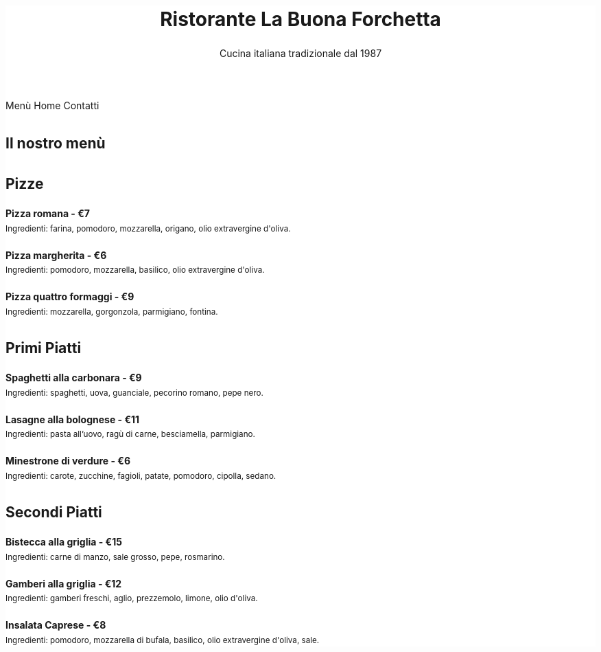   <header>
    <h1>Ristorante La Buona Forchetta</h1>
    <p>Cucina italiana tradizionale dal 1987</p>
  </header>

  <nav>
    <a class="active" onclick="showSection('menu', this)">Menù</a>
    <a onclick="showSection('home', this)">Home</a>
    <a onclick="showSection('contatti', this)">Contatti</a>
  </nav>

  <section id="menu" class="active">
  <h2>Il nostro menù</h2>

  <h1>Pizze</h1>
  <ul style="list-style-type: none; padding: 0;">
    <li style="margin-bottom: 20px;">
      <strong>Pizza romana - €7</strong><br>
      <small>Ingredienti: farina, pomodoro, mozzarella, origano, olio extravergine d'oliva.</small>
    </li>
    <li style="margin-bottom: 20px;">
      <strong>Pizza margherita - €6</strong><br>
      <small>Ingredienti: pomodoro, mozzarella, basilico, olio extravergine d'oliva.</small>
    </li>
    <li style="margin-bottom: 20px;">
      <strong>Pizza quattro formaggi - €9</strong><br>
      <small>Ingredienti: mozzarella, gorgonzola, parmigiano, fontina.</small>
    </li>
  </ul>

  <h1>Primi Piatti</h1>
  <ul style="list-style-type: none; padding: 0;">
    <li style="margin-bottom: 20px;">
      <strong>Spaghetti alla carbonara - €9</strong><br>
      <small>Ingredienti: spaghetti, uova, guanciale, pecorino romano, pepe nero.</small>
    </li>
    <li style="margin-bottom: 20px;">
      <strong>Lasagne alla bolognese - €11</strong><br>
      <small>Ingredienti: pasta all’uovo, ragù di carne, besciamella, parmigiano.</small>
    </li>
    <li style="margin-bottom: 20px;">
      <strong>Minestrone di verdure - €6</strong><br>
      <small>Ingredienti: carote, zucchine, fagioli, patate, pomodoro, cipolla, sedano.</small>
    </li>
  </ul>

  <h1>Secondi Piatti</h1>
  <ul style="list-style-type: none; padding: 0;">
    <li style="margin-bottom: 20px;">
      <strong>Bistecca alla griglia - €15</strong><br>
      <small>Ingredienti: carne di manzo, sale grosso, pepe, rosmarino.</small>
    </li>
    <li style="margin-bottom: 20px;">
      <strong>Gamberi alla griglia - €12</strong><br>
      <small>Ingredienti: gamberi freschi, aglio, prezzemolo, limone, olio d'oliva.</small>
    </li>
    <li style="margin-bottom: 20px;">
      <strong>Insalata Caprese - €8</strong><br>
      <small>Ingredienti: pomodoro, mozzarella di bufala, basilico, olio extravergine d'oliva, sale.</small>
    </li>
  </ul>

